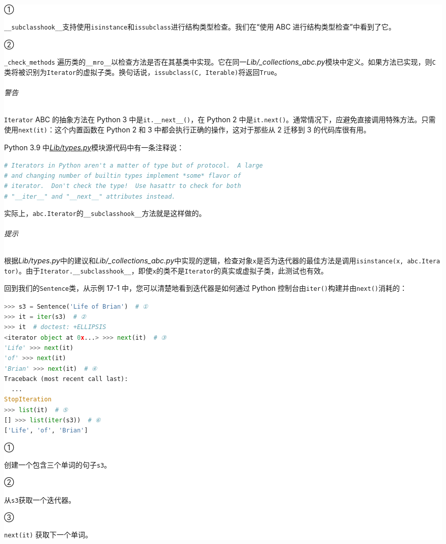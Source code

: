 ①

`__subclasshook__`支持使用`isinstance`和`issubclass`进行结构类型检查。我们在“使用 ABC 进行结构类型检查”中看到了它。

②

`_check_methods` 遍历类的`__mro__`以检查方法是否在其基类中实现。它在同一*Lib/_collections_abc.py*模块中定义。如果方法已实现，则`C`类将被识别为`Iterator`的虚拟子类。换句话说，`issubclass(C, Iterable)`将返回`True`。

###### 警告

`Iterator` ABC 的抽象方法在 Python 3 中是`it.__next__()`，在 Python 2 中是`it.next()`。通常情况下，应避免直接调用特殊方法。只需使用`next(it)`：这个内置函数在 Python 2 和 3 中都会执行正确的操作，这对于那些从 2 迁移到 3 的代码库很有用。

Python 3.9 中[*Lib/types.py*](https://fpy.li/17-6)模块源代码中有一条注释说：

```py
# Iterators in Python aren't a matter of type but of protocol.  A large
# and changing number of builtin types implement *some* flavor of
# iterator.  Don't check the type!  Use hasattr to check for both
# "__iter__" and "__next__" attributes instead.
```

实际上，`abc.Iterator`的`__subclasshook__`方法就是这样做的。

###### 提示

根据*Lib/types.py*中的建议和*Lib/_collections_abc.py*中实现的逻辑，检查对象`x`是否为迭代器的最佳方法是调用`isinstance(x, abc.Iterator)`。由于`Iterator.__subclasshook__`，即使`x`的类不是`Iterator`的真实或虚拟子类，此测试也有效。

回到我们的`Sentence`类，从示例 17-1 中，您可以清楚地看到迭代器是如何通过 Python 控制台由`iter()`构建并由`next()`消耗的：

```py
>>> s3 = Sentence('Life of Brian')  # ①
>>> it = iter(s3)  # ②
>>> it  # doctest: +ELLIPSIS
<iterator object at 0x...> >>> next(it)  # ③
'Life' >>> next(it)
'of' >>> next(it)
'Brian' >>> next(it)  # ④
Traceback (most recent call last):
  ...
StopIteration
>>> list(it)  # ⑤
[] >>> list(iter(s3))  # ⑥
['Life', 'of', 'Brian']
```

①

创建一个包含三个单词的句子`s3`。

②

从`s3`获取一个迭代器。

③

`next(it)` 获取下一个单词。
